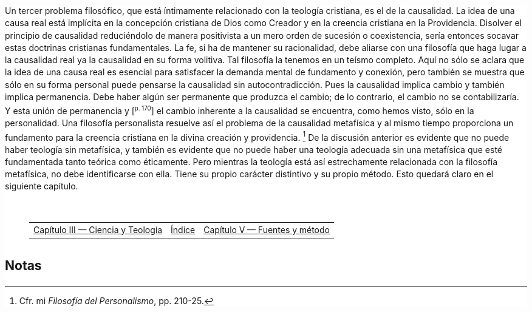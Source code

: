 Un tercer problema filosófico, que está íntimamente relacionado con la teología cristiana, es el de la causalidad. La idea de una causa real está implícita en la concepción cristiana de Dios como Creador y en la creencia cristiana en la Providencia. Disolver el principio de causalidad reduciéndolo de manera positivista a un mero orden de sucesión o coexistencia, sería entonces socavar estas doctrinas cristianas fundamentales. La fe, si ha de mantener su racionalidad, debe aliarse con una filosofía que haga lugar a la causalidad real ya la causalidad en su forma volitiva. Tal filosofía la tenemos en un teísmo completo. Aquí no sólo se aclara que la idea de una causa real es esencial para satisfacer la demanda mental de fundamento y conexión, pero también se muestra que sólo en su forma personal puede pensarse la causalidad sin autocontradicción. Pues la causalidad implica cambio y también implica permanencia. Debe haber algún ser permanente que produzca el cambio; de lo contrario, el cambio no se contabilizaría. Y esta unión de permanencia y <span id="p170">[<sup><small>p. 170</small></sup>]</span> el cambio inherente a la causalidad se encuentra, como hemos visto, sólo en la personalidad. Una filosofía personalista resuelve así el problema de la causalidad metafísica y al mismo tiempo proporciona un fundamento para la creencia cristiana en la divina creación y providencia. [^15] De la discusión anterior es evidente que no puede haber teología sin metafísica, y también es evidente que no puede haber una teología adecuada sin una metafísica que esté fundamentada tanto teórica como éticamente. Pero mientras la teología está así estrechamente relacionada con la filosofía metafísica, no debe identificarse con ella. Tiene su propio carácter distintivo y su propio método. Esto quedará claro en el siguiente capítulo.

<br>

<figure class="table chapter-navigator">
  <table>
    <tbody>
      <tr>
        <td>
        <a href="/es/book/Albert_C_Knudson/The_Doctrine_of_God/3">
          <span class="mdi mdi-arrow-left-drop-circle"></span><span class="pl-2">Capítulo III — Ciencia y Teología</span>
        </a>
        </td>
        <td>
        <a href="/es/book/Albert_C_Knudson/The_Doctrine_of_God#índice">
          <span class="mdi mdi-book-open-variant"></span><span class="pl-2">Índice</span>
        </a>
        </td>
        <td>
        <a href="/es/book/Albert_C_Knudson/The_Doctrine_of_God/5">
          <span class="pr-2">Capítulo V — Fuentes y método</span><span class="mdi mdi-arrow-right-drop-circle"></span>
        </a>
        </td>
      </tr>
    </tbody>
  </table>
</figure>

## Notas

[^1]: Esto se ilustra con el protestantismo primitivo. Compárese Georg Wobbermin, _Theologie und Metaphysik_, p. 5.

[^2]: Según John Dewey, la filosofía es «un oficial de enlace entre las conclusiones de la ciencia y los modos de acción social y personal a través de los cuales se proyectan y luchan por alcanzar las posibilidades alcanzables». Su verdadera función no es el «conocimiento de la realidad». Cuando asume este papel, se convierte en un «rival en lugar de un complemento de las ciencias» (_The Quest for Certainty_, pp. 309, 311).

[^3]: «La filosofía», dice Bertrand Russell, «se distingue de la ciencia solo por ser más crítica y más general» (Philosophy, p. 297). Es o debería ser tan éticamente desinteresado como la ciencia pura. No puede hacer nada para cimentar las esperanzas superiores de los hombres (_Nuestro conocimiento del mundo externo_, p. 37).


[^4]: James Martineau, _Tipos de teoría ética_, vol. yo, pág. 6.
[^5]: _La ética del libre pensamiento_, p. 40
[^6]: Ver _Die Gottesbeweise in der neueren deutschen philosophischen Literatur_, por el Dr. Franz Schulte, p. 20
[^7]: J. Kaftan, _Die Philosophic des Protestantismus_, p. 388.
[^8]: Ibíd., pág. 241.
[^9]: _Die Philosophie im deutschen Geistesleben des XIX Jahrhunderts_, p. 119.
[^10]: _Metafísica_, pág. 536.
[^11]: Ver E. Troeltsch, _Glaubenslehre_, pág. 68.
[^12]: Compare John Baillie, _The Interpretation of Religion_, pp. 92f., donde se respalda enfáticamente este punto de vista.
[^13]: Cfr. Georg Wobbermin, _Theologie und Metaphysik_, p. 1901.
[^14]: Véase mi _Filosofía del personalismo_, págs. 237-46.
[^15]: Cfr. mi _Filosofía del Personalismo_, pp. 210-25.